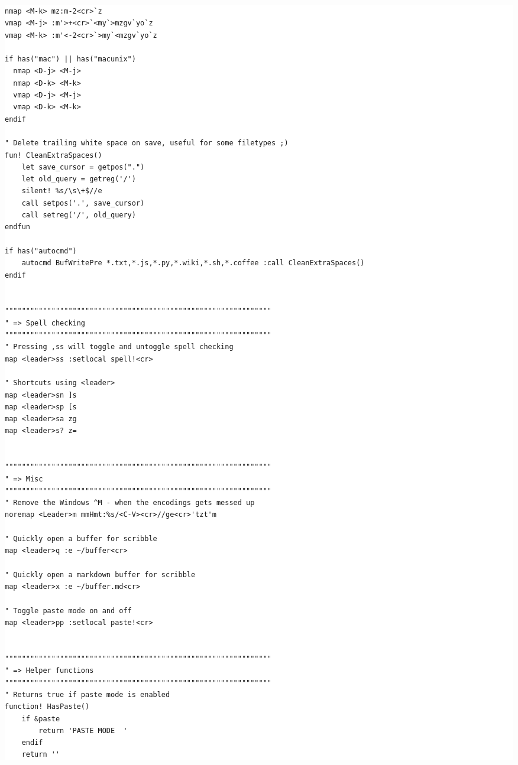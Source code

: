 ```.vimrc
nmap <M-k> mz:m-2<cr>`z
vmap <M-j> :m'>+<cr>`<my`>mzgv`yo`z
vmap <M-k> :m'<-2<cr>`>my`<mzgv`yo`z

if has("mac") || has("macunix")
  nmap <D-j> <M-j>
  nmap <D-k> <M-k>
  vmap <D-j> <M-j>
  vmap <D-k> <M-k>
endif

" Delete trailing white space on save, useful for some filetypes ;)
fun! CleanExtraSpaces()
    let save_cursor = getpos(".")
    let old_query = getreg('/')
    silent! %s/\s\+$//e
    call setpos('.', save_cursor)
    call setreg('/', old_query)
endfun

if has("autocmd")
    autocmd BufWritePre *.txt,*.js,*.py,*.wiki,*.sh,*.coffee :call CleanExtraSpaces()
endif


"""""""""""""""""""""""""""""""""""""""""""""""""""""""""""""""
" => Spell checking
"""""""""""""""""""""""""""""""""""""""""""""""""""""""""""""""
" Pressing ,ss will toggle and untoggle spell checking
map <leader>ss :setlocal spell!<cr>

" Shortcuts using <leader>
map <leader>sn ]s
map <leader>sp [s
map <leader>sa zg
map <leader>s? z=


"""""""""""""""""""""""""""""""""""""""""""""""""""""""""""""""
" => Misc
"""""""""""""""""""""""""""""""""""""""""""""""""""""""""""""""
" Remove the Windows ^M - when the encodings gets messed up
noremap <Leader>m mmHmt:%s/<C-V><cr>//ge<cr>'tzt'm

" Quickly open a buffer for scribble
map <leader>q :e ~/buffer<cr>

" Quickly open a markdown buffer for scribble
map <leader>x :e ~/buffer.md<cr>

" Toggle paste mode on and off
map <leader>pp :setlocal paste!<cr>


"""""""""""""""""""""""""""""""""""""""""""""""""""""""""""""""
" => Helper functions
"""""""""""""""""""""""""""""""""""""""""""""""""""""""""""""""
" Returns true if paste mode is enabled
function! HasPaste()
    if &paste
        return 'PASTE MODE  '
    endif
    return ''
```